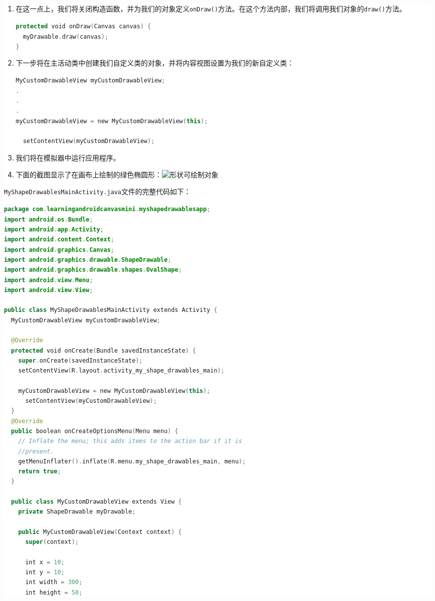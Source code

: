 1.  在这一点上，我们将关闭构造函数，并为我们的对象定义`onDraw()`方法。在这个方法内部，我们将调用我们对象的`draw()`方法。

    ```kt
    protected void onDraw(Canvas canvas) {
      myDrawable.draw(canvas);
    }
    ```

1.  下一步将在主活动类中创建我们自定义类的对象，并将内容视图设置为我们的新自定义类：

    ```kt
    MyCustomDrawableView myCustomDrawableView;
    .
    .
    .
    myCustomDrawableView = new MyCustomDrawableView(this);

      setContentView(myCustomDrawableView);
    ```

1.  我们将在模拟器中运行应用程序。

1.  下面的截图显示了在画布上绘制的绿色椭圆形：![形状可绘制对象](https://github.com/OpenDocCN/freelearn-android-pt2-zh/raw/master/docs/lrn-andr-cnvs/img/5396_03_3.jpg)

`MyShapeDrawablesMainActivity.java`文件的完整代码如下：

```kt
package com.learningandroidcanvasmini.myshapedrawablesapp;
import android.os.Bundle;
import android.app.Activity;
import android.content.Context;
import android.graphics.Canvas;
import android.graphics.drawable.ShapeDrawable;
import android.graphics.drawable.shapes.OvalShape;
import android.view.Menu;
import android.view.View;

public class MyShapeDrawablesMainActivity extends Activity {
  MyCustomDrawableView myCustomDrawableView;

  @Override
  protected void onCreate(Bundle savedInstanceState) {
    super.onCreate(savedInstanceState);
    setContentView(R.layout.activity_my_shape_drawables_main);

    myCustomDrawableView = new MyCustomDrawableView(this);
      setContentView(myCustomDrawableView);
  }
  @Override
  public boolean onCreateOptionsMenu(Menu menu) {
    // Inflate the menu; this adds items to the action bar if it is 
    //present.
    getMenuInflater().inflate(R.menu.my_shape_drawables_main, menu);
    return true;
  }

  public class MyCustomDrawableView extends View {
    private ShapeDrawable myDrawable;

    public MyCustomDrawableView(Context context) {
      super(context);

      int x = 10;
      int y = 10;
      int width = 300;
      int height = 50;
```
